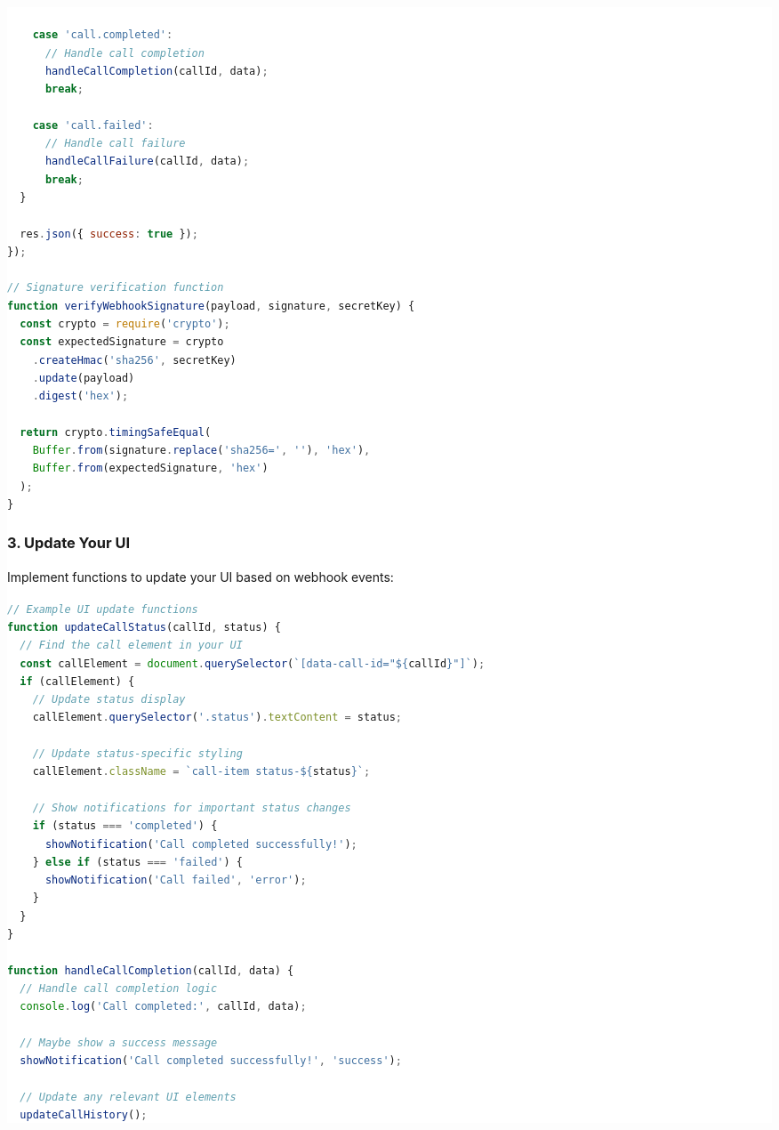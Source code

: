 ```javascript
      
    case 'call.completed':
      // Handle call completion
      handleCallCompletion(callId, data);
      break;
      
    case 'call.failed':
      // Handle call failure
      handleCallFailure(callId, data);
      break;
  }
  
  res.json({ success: true });
});

// Signature verification function
function verifyWebhookSignature(payload, signature, secretKey) {
  const crypto = require('crypto');
  const expectedSignature = crypto
    .createHmac('sha256', secretKey)
    .update(payload)
    .digest('hex');
  
  return crypto.timingSafeEqual(
    Buffer.from(signature.replace('sha256=', ''), 'hex'),
    Buffer.from(expectedSignature, 'hex')
  );
}
```

### 3. Update Your UI

Implement functions to update your UI based on webhook events:

```javascript
// Example UI update functions
function updateCallStatus(callId, status) {
  // Find the call element in your UI
  const callElement = document.querySelector(`[data-call-id="${callId}"]`);
  if (callElement) {
    // Update status display
    callElement.querySelector('.status').textContent = status;
    
    // Update status-specific styling
    callElement.className = `call-item status-${status}`;
    
    // Show notifications for important status changes
    if (status === 'completed') {
      showNotification('Call completed successfully!');
    } else if (status === 'failed') {
      showNotification('Call failed', 'error');
    }
  }
}

function handleCallCompletion(callId, data) {
  // Handle call completion logic
  console.log('Call completed:', callId, data);
  
  // Maybe show a success message
  showNotification('Call completed successfully!', 'success');
  
  // Update any relevant UI elements
  updateCallHistory();
```